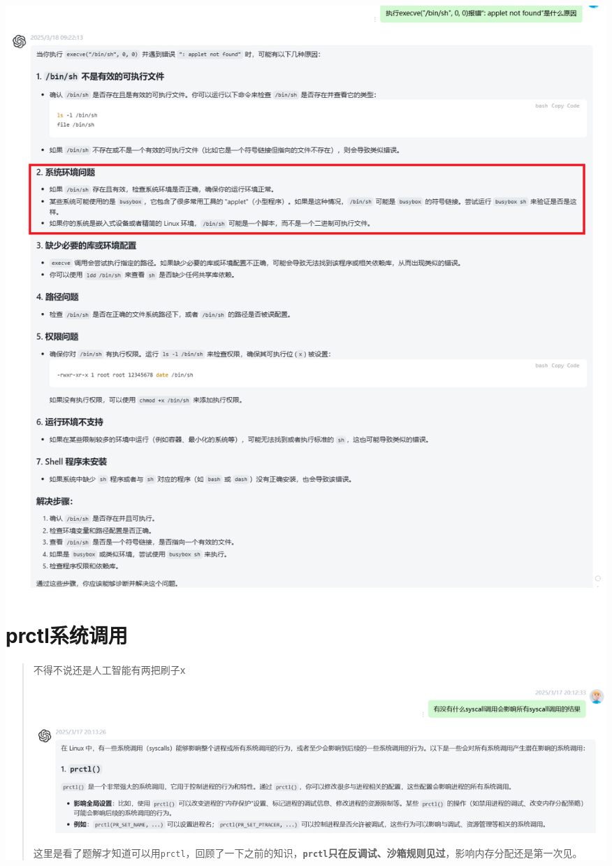 ![image-20250318092409619](./images/image-20250318092409619.png)

# prctl系统调用

> 不得不说还是人工智能有两把刷子x
>
> ![image-20250318085439762](./images/image-20250318085439762.png)
>
> 这里是看了题解才知道可以用`prctl`，回顾了一下之前的知识，**`prctl`只在反调试、沙箱规则见过**，影响内存分配还是第一次见。
